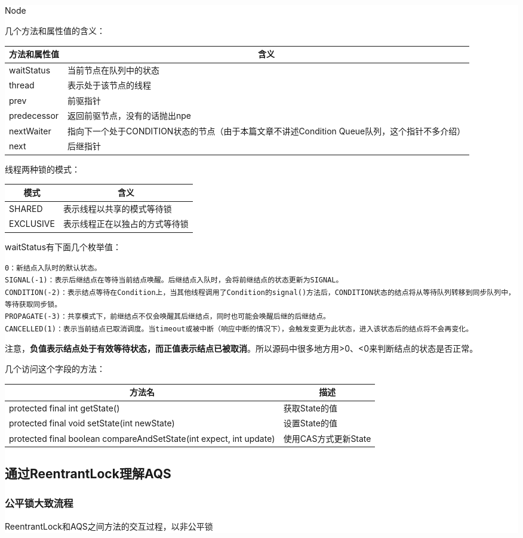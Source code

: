 Node

几个方法和属性值的含义：


| 方法和属性值 | 含义 |
| --- | --- |
| waitStatus | 当前节点在队列中的状态 |
| thread | 表示处于该节点的线程 |
| prev | 前驱指针 |
| predecessor | 返回前驱节点，没有的话抛出npe |
| nextWaiter | 指向下一个处于CONDITION状态的节点（由于本篇文章不讲述Condition Queue队列，这个指针不多介绍） |
| next | 后继指针 |

线程两种锁的模式：


|   模式    |           含义            |
| --------- | ------------------------ |
| SHARED    | 表示线程以共享的模式等待锁    |
| EXCLUSIVE | 表示线程正在以独占的方式等待锁 |

waitStatus有下面几个枚举值：

```
0：新结点入队时的默认状态。  
SIGNAL(-1)：表示后继结点在等待当前结点唤醒。后继结点入队时，会将前继结点的状态更新为SIGNAL。  
CONDITION(-2)：表示结点等待在Condition上，当其他线程调用了Condition的signal()方法后，CONDITION状态的结点将从等待队列转移到同步队列中，等待获取同步锁。  
PROPAGATE(-3)：共享模式下，前继结点不仅会唤醒其后继结点，同时也可能会唤醒后继的后继结点。  
CANCELLED(1)：表示当前结点已取消调度。当timeout或被中断（响应中断的情况下），会触发变更为此状态，进入该状态后的结点将不会再变化。  
```

注意，**负值表示结点处于有效等待状态，而正值表示结点已被取消**。所以源码中很多地方用>0、<0来判断结点的状态是否正常。


几个访问这个字段的方法：


| 方法名 | 描述 |
| --- | --- |
| protected final int getState() | 获取State的值 |
| protected final void setState(int newState) | 设置State的值 |
| protected final boolean compareAndSetState(int expect, int update) | 使用CAS方式更新State |

##  通过ReentrantLock理解AQS
### 公平锁大致流程
ReentrantLock和AQS之间方法的交互过程，以非公平锁

